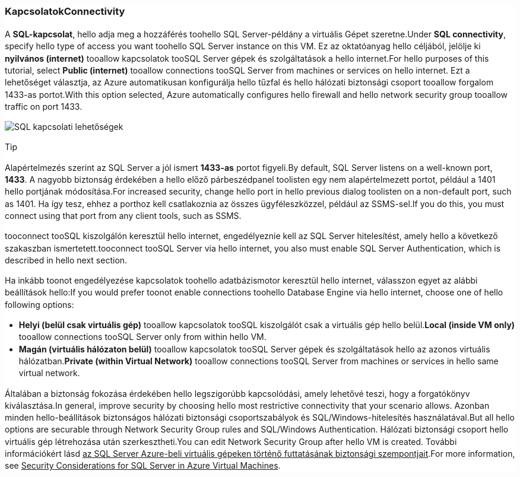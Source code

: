 ### <a name="connectivity"></a><span data-ttu-id="205d3-213">Kapcsolatok</span><span class="sxs-lookup"><span data-stu-id="205d3-213">Connectivity</span></span>

<span data-ttu-id="205d3-214">A **SQL-kapcsolat**, hello adja meg a hozzáférés toohello SQL Server-példány a virtuális Gépet szeretne.</span><span class="sxs-lookup"><span data-stu-id="205d3-214">Under **SQL connectivity**, specify hello type of access you want toohello SQL Server instance on this VM.</span></span> <span data-ttu-id="205d3-215">Ez az oktatóanyag hello céljából, jelölje ki **nyilvános (internet)** tooallow kapcsolatok tooSQL Server gépek és szolgáltatások a hello internet.</span><span class="sxs-lookup"><span data-stu-id="205d3-215">For hello purposes of this tutorial, select **Public (internet)** tooallow connections tooSQL Server from machines or services on hello internet.</span></span> <span data-ttu-id="205d3-216">Ezt a lehetőséget választja, az Azure automatikusan konfigurálja hello tűzfal és hello hálózati biztonsági csoport tooallow forgalom 1433-as portot.</span><span class="sxs-lookup"><span data-stu-id="205d3-216">With this option selected, Azure automatically configures hello firewall and hello network security group tooallow traffic on port 1433.</span></span>

![SQL kapcsolati lehetőségek](./media/virtual-machines-windows-portal-sql-server-provision/azure-sql-arm-connectivity-alt.png)

> [!TIP]
> <span data-ttu-id="205d3-218">Alapértelmezés szerint az SQL Server a jól ismert **1433-as** portot figyeli.</span><span class="sxs-lookup"><span data-stu-id="205d3-218">By default, SQL Server listens on a well-known port, **1433**.</span></span> <span data-ttu-id="205d3-219">A nagyobb biztonság érdekében a hello előző párbeszédpanel toolisten egy nem alapértelmezett portot, például a 1401 hello portjának módosítása.</span><span class="sxs-lookup"><span data-stu-id="205d3-219">For increased security, change hello port in hello previous dialog toolisten on a non-default port, such as 1401.</span></span> <span data-ttu-id="205d3-220">Ha így tesz, ehhez a porthoz kell csatlakoznia az összes ügyféleszközzel, például az SSMS-sel.</span><span class="sxs-lookup"><span data-stu-id="205d3-220">If you do this, you must connect using that port from any client tools, such as SSMS.</span></span>

<span data-ttu-id="205d3-221">tooconnect tooSQL kiszolgálón keresztül hello internet, engedélyeznie kell az SQL Server hitelesítést, amely hello a következő szakaszban ismertetett.</span><span class="sxs-lookup"><span data-stu-id="205d3-221">tooconnect tooSQL Server via hello internet, you also must enable SQL Server Authentication, which is described in hello next section.</span></span>

<span data-ttu-id="205d3-222">Ha inkább toonot engedélyezése kapcsolatok toohello adatbázismotor keresztül hello internet, válasszon egyet az alábbi beállítások hello:</span><span class="sxs-lookup"><span data-stu-id="205d3-222">If you would prefer toonot enable connections toohello Database Engine via hello internet, choose one of hello following options:</span></span>

* <span data-ttu-id="205d3-223">**Helyi (belül csak virtuális gép)** tooallow kapcsolatok tooSQL kiszolgálót csak a virtuális gép hello belül.</span><span class="sxs-lookup"><span data-stu-id="205d3-223">**Local (inside VM only)** tooallow connections tooSQL Server only from within hello VM.</span></span>
* <span data-ttu-id="205d3-224">**Magán (virtuális hálózaton belül)** tooallow kapcsolatok tooSQL Server gépek és szolgáltatások hello az azonos virtuális hálózatban.</span><span class="sxs-lookup"><span data-stu-id="205d3-224">**Private (within Virtual Network)** tooallow connections tooSQL Server from machines or services in hello same virtual network.</span></span>

<span data-ttu-id="205d3-225">Általában a biztonság fokozása érdekében hello legszigorúbb kapcsolódási, amely lehetővé teszi, hogy a forgatókönyv kiválasztása.</span><span class="sxs-lookup"><span data-stu-id="205d3-225">In general, improve security by choosing hello most restrictive connectivity that your scenario allows.</span></span> <span data-ttu-id="205d3-226">Azonban minden hello-beállítások biztonságos hálózati biztonsági csoportszabályok és SQL/Windows-hitelesítés használatával.</span><span class="sxs-lookup"><span data-stu-id="205d3-226">But all hello options are securable through Network Security Group rules and SQL/Windows Authentication.</span></span> <span data-ttu-id="205d3-227">Hálózati biztonsági csoport hello virtuális gép létrehozása után szerkesztheti.</span><span class="sxs-lookup"><span data-stu-id="205d3-227">You can edit Network Security Group after hello VM is created.</span></span> <span data-ttu-id="205d3-228">További információkért lásd [az SQL Server Azure-beli virtuális gépeken történő futtatásának biztonsági szempontjait](virtual-machines-windows-sql-security.md).</span><span class="sxs-lookup"><span data-stu-id="205d3-228">For more information, see [Security Considerations for SQL Server in Azure Virtual Machines](virtual-machines-windows-sql-security.md).</span></span>
